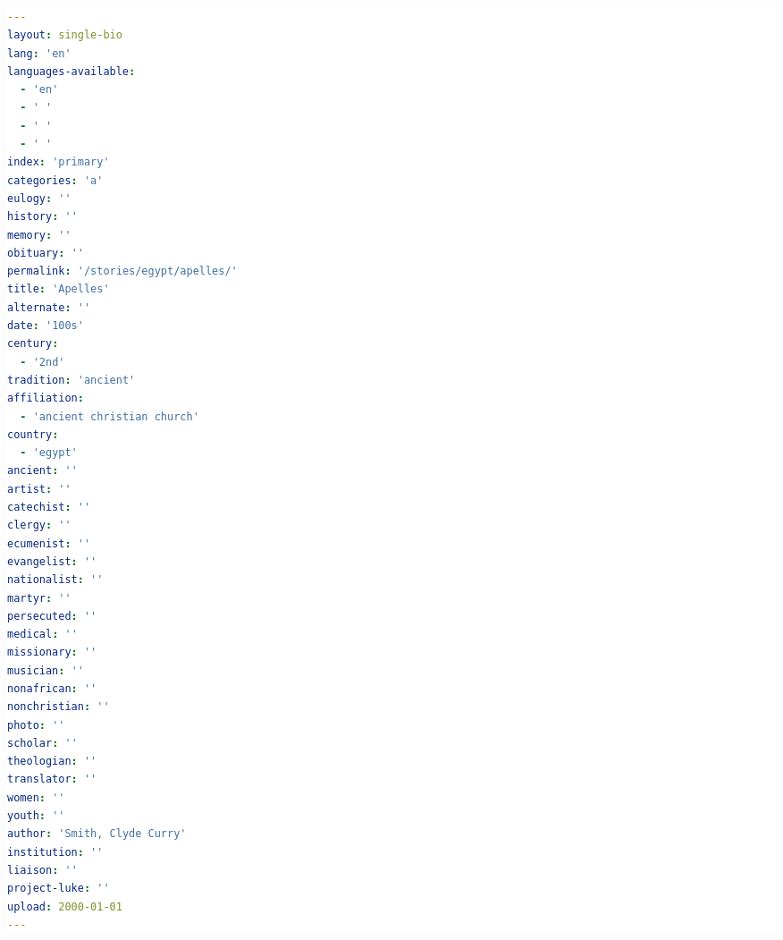 ```yaml
---
layout: single-bio
lang: 'en'
languages-available:
  - 'en'
  - ' '
  - ' '
  - ' '
index: 'primary'
categories: 'a'
eulogy: ''
history: ''
memory: ''
obituary: ''
permalink: '/stories/egypt/apelles/'
title: 'Apelles'
alternate: ''
date: '100s'
century:
  - '2nd'
tradition: 'ancient'
affiliation:
  - 'ancient christian church'
country:
  - 'egypt'
ancient: ''
artist: ''
catechist: ''
clergy: ''
ecumenist: ''
evangelist: ''
nationalist: ''
martyr: ''
persecuted: ''
medical: ''
missionary: ''
musician: ''
nonafrican: ''
nonchristian: ''
photo: ''
scholar: ''
theologian: ''
translator: ''
women: ''
youth: ''
author: 'Smith, Clyde Curry'
institution: ''
liaison: ''
project-luke: ''
upload: 2000-01-01
---
```
